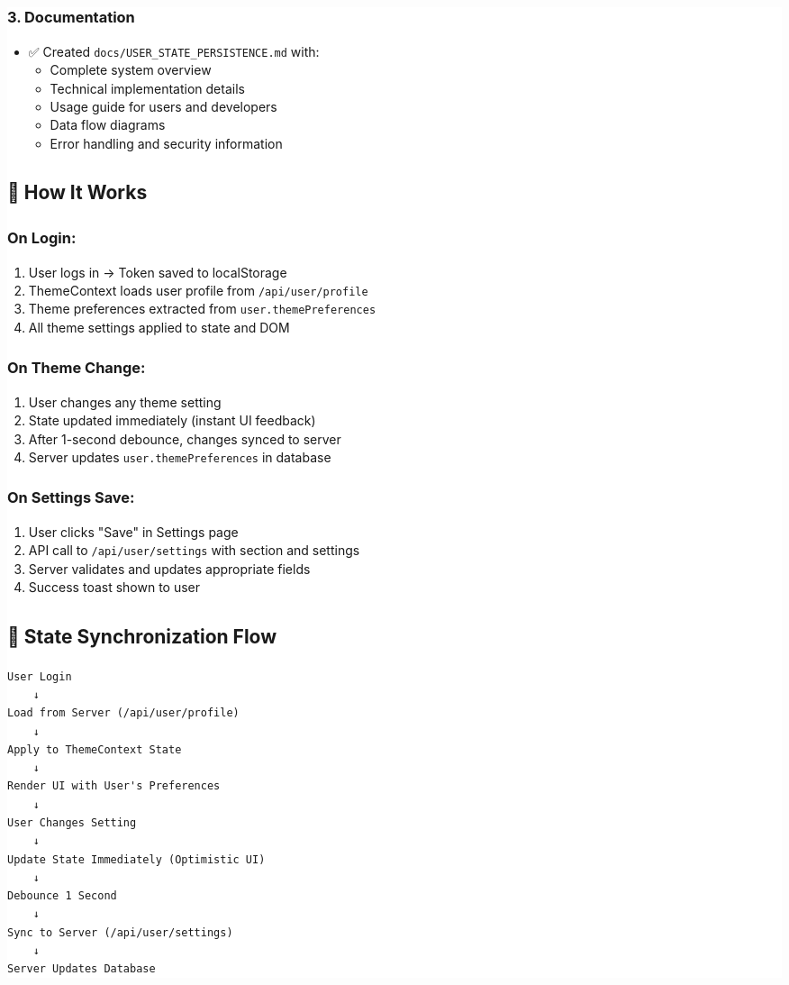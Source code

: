 ### 3. Documentation
- ✅ Created `docs/USER_STATE_PERSISTENCE.md` with:
  - Complete system overview
  - Technical implementation details
  - Usage guide for users and developers
  - Data flow diagrams
  - Error handling and security information

## 🎯 How It Works

### On Login:
1. User logs in → Token saved to localStorage
2. ThemeContext loads user profile from `/api/user/profile`
3. Theme preferences extracted from `user.themePreferences`
4. All theme settings applied to state and DOM

### On Theme Change:
1. User changes any theme setting
2. State updated immediately (instant UI feedback)
3. After 1-second debounce, changes synced to server
4. Server updates `user.themePreferences` in database

### On Settings Save:
1. User clicks "Save" in Settings page
2. API call to `/api/user/settings` with section and settings
3. Server validates and updates appropriate fields
4. Success toast shown to user

## 🔄 State Synchronization Flow

```
User Login
    ↓
Load from Server (/api/user/profile)
    ↓
Apply to ThemeContext State
    ↓
Render UI with User's Preferences
    ↓
User Changes Setting
    ↓
Update State Immediately (Optimistic UI)
    ↓
Debounce 1 Second
    ↓
Sync to Server (/api/user/settings)
    ↓
Server Updates Database
```
